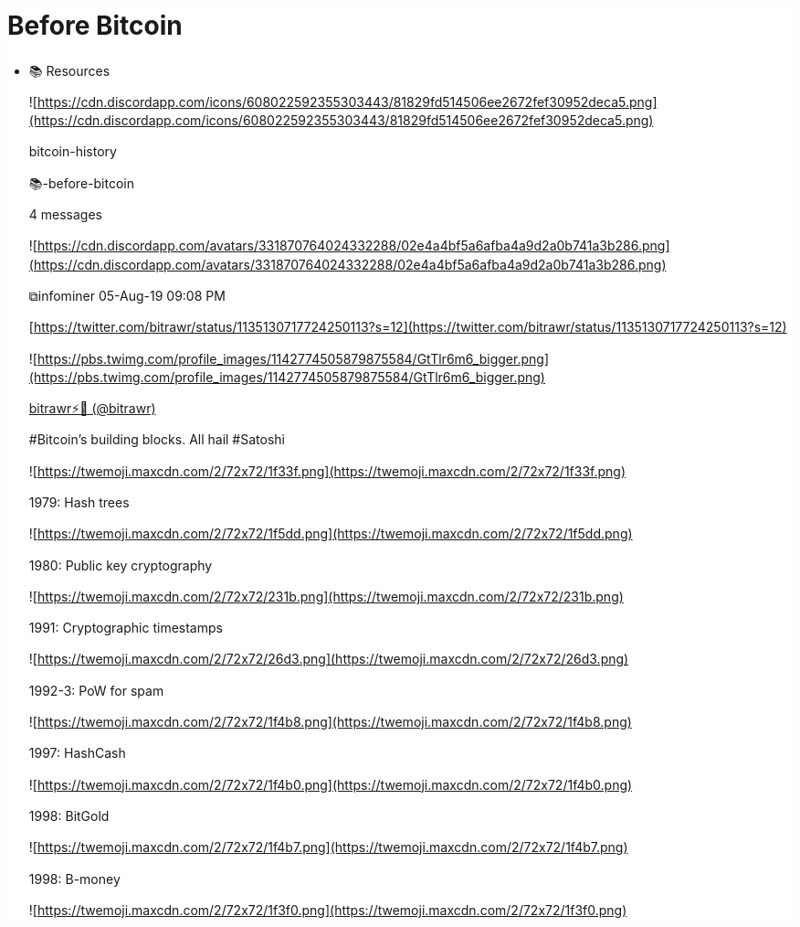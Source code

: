 # Before Bitcoin

- 📚 Resources

    ![https://cdn.discordapp.com/icons/608022592355303443/81829fd514506ee2672fef30952deca5.png](https://cdn.discordapp.com/icons/608022592355303443/81829fd514506ee2672fef30952deca5.png)

    bitcoin-history

    📚-before-bitcoin

    4 messages

    ![https://cdn.discordapp.com/avatars/331870764024332288/02e4a4bf5a6afba4a9d2a0b741a3b286.png](https://cdn.discordapp.com/avatars/331870764024332288/02e4a4bf5a6afba4a9d2a0b741a3b286.png)

    ⧉infominer 05-Aug-19 09:08 PM

    [https://twitter.com/bitrawr/status/1135130717724250113?s=12](https://twitter.com/bitrawr/status/1135130717724250113?s=12)

    ![https://pbs.twimg.com/profile_images/1142774505879875584/GtTlr6m6_bigger.png](https://pbs.twimg.com/profile_images/1142774505879875584/GtTlr6m6_bigger.png)

    [bitrawr⚡🦖 (@bitrawr)](https://twitter.com/bitrawr)

    #Bitcoin’s building blocks. All hail #Satoshi

    ![https://twemoji.maxcdn.com/2/72x72/1f33f.png](https://twemoji.maxcdn.com/2/72x72/1f33f.png)

    1979: Hash trees

    ![https://twemoji.maxcdn.com/2/72x72/1f5dd.png](https://twemoji.maxcdn.com/2/72x72/1f5dd.png)

    1980: Public key cryptography

    ![https://twemoji.maxcdn.com/2/72x72/231b.png](https://twemoji.maxcdn.com/2/72x72/231b.png)

    1991: Cryptographic timestamps

    ![https://twemoji.maxcdn.com/2/72x72/26d3.png](https://twemoji.maxcdn.com/2/72x72/26d3.png)

    1992-3: PoW for spam

    ![https://twemoji.maxcdn.com/2/72x72/1f4b8.png](https://twemoji.maxcdn.com/2/72x72/1f4b8.png)

    1997: HashCash

    ![https://twemoji.maxcdn.com/2/72x72/1f4b0.png](https://twemoji.maxcdn.com/2/72x72/1f4b0.png)

    1998: BitGold

    ![https://twemoji.maxcdn.com/2/72x72/1f4b7.png](https://twemoji.maxcdn.com/2/72x72/1f4b7.png)

    1998: B-money

    ![https://twemoji.maxcdn.com/2/72x72/1f3f0.png](https://twemoji.maxcdn.com/2/72x72/1f3f0.png)
